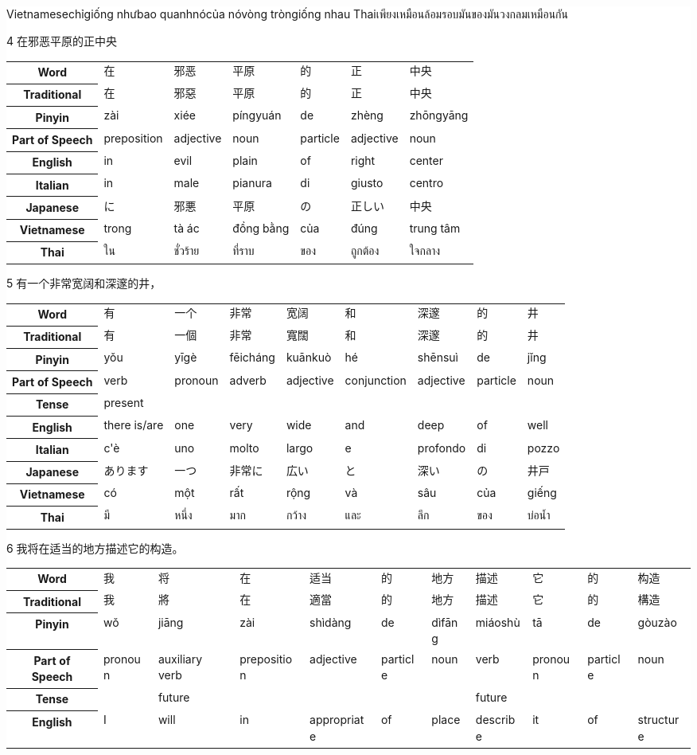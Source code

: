<tr><th>Vietnamese</th><td>chỉ</td><td>giống như</td><td>bao quanh</td><td>nó</td><td>của nó</td><td>vòng tròn</td><td>giống nhau</td></tr>
<tr><th>Thai</th><td>เพียง</td><td>เหมือน</td><td>ล้อมรอบ</td><td>มัน</td><td>ของมัน</td><td>วงกลม</td><td>เหมือนกัน</td></tr>
</table>

4 在邪恶平原的正中央

<table>
<tr><th>Word</th><td>在</td><td>邪恶</td><td>平原</td><td>的</td><td>正</td><td>中央</td></tr>
<tr><th>Traditional</th><td>在</td><td>邪惡</td><td>平原</td><td>的</td><td>正</td><td>中央</td></tr>
<tr><th>Pinyin</th><td>zài</td><td>xiée</td><td>píngyuán</td><td>de</td><td>zhèng</td><td>zhōngyāng</td></tr>
<tr><th>Part of Speech</th><td>preposition</td><td>adjective</td><td>noun</td><td>particle</td><td>adjective</td><td>noun</td></tr>
<tr><th>English</th><td>in</td><td>evil</td><td>plain</td><td>of</td><td>right</td><td>center</td></tr>
<tr><th>Italian</th><td>in</td><td>male</td><td>pianura</td><td>di</td><td>giusto</td><td>centro</td></tr>
<tr><th>Japanese</th><td>に</td><td>邪悪</td><td>平原</td><td>の</td><td>正しい</td><td>中央</td></tr>
<tr><th>Vietnamese</th><td>trong</td><td>tà ác</td><td>đồng bằng</td><td>của</td><td>đúng</td><td>trung tâm</td></tr>
<tr><th>Thai</th><td>ใน</td><td>ชั่วร้าย</td><td>ที่ราบ</td><td>ของ</td><td>ถูกต้อง</td><td>ใจกลาง</td></tr>
</table>

5 有一个非常宽阔和深邃的井，

<table>
<tr><th>Word</th><td>有</td><td>一个</td><td>非常</td><td>宽阔</td><td>和</td><td>深邃</td><td>的</td><td>井</td></tr>
<tr><th>Traditional</th><td>有</td><td>一個</td><td>非常</td><td>寬闊</td><td>和</td><td>深邃</td><td>的</td><td>井</td></tr>
<tr><th>Pinyin</th><td>yǒu</td><td>yīgè</td><td>fēicháng</td><td>kuānkuò</td><td>hé</td><td>shēnsuì</td><td>de</td><td>jǐng</td></tr>
<tr><th>Part of Speech</th><td>verb</td><td>pronoun</td><td>adverb</td><td>adjective</td><td>conjunction</td><td>adjective</td><td>particle</td><td>noun</td></tr>
<tr><th>Tense</th><td>present</td><td></td><td></td><td></td><td></td><td></td><td></td><td></td></tr>
<tr><th>English</th><td>there is/are</td><td>one</td><td>very</td><td>wide</td><td>and</td><td>deep</td><td>of</td><td>well</td></tr>
<tr><th>Italian</th><td>c'è</td><td>uno</td><td>molto</td><td>largo</td><td>e</td><td>profondo</td><td>di</td><td>pozzo</td></tr>
<tr><th>Japanese</th><td>あります</td><td>一つ</td><td>非常に</td><td>広い</td><td>と</td><td>深い</td><td>の</td><td>井戸</td></tr>
<tr><th>Vietnamese</th><td>có</td><td>một</td><td>rất</td><td>rộng</td><td>và</td><td>sâu</td><td>của</td><td>giếng</td></tr>
<tr><th>Thai</th><td>มี</td><td>หนึ่ง</td><td>มาก</td><td>กว้าง</td><td>และ</td><td>ลึก</td><td>ของ</td><td>บ่อน้ำ</td></tr>
</table>

6 我将在适当的地方描述它的构造。

<table>
<tr><th>Word</th><td>我</td><td>将</td><td>在</td><td>适当</td><td>的</td><td>地方</td><td>描述</td><td>它</td><td>的</td><td>构造</td></tr>
<tr><th>Traditional</th><td>我</td><td>將</td><td>在</td><td>適當</td><td>的</td><td>地方</td><td>描述</td><td>它</td><td>的</td><td>構造</td></tr>
<tr><th>Pinyin</th><td>wǒ</td><td>jiāng</td><td>zài</td><td>shìdàng</td><td>de</td><td>dìfāng</td><td>miáoshù</td><td>tā</td><td>de</td><td>gòuzào</td></tr>
<tr><th>Part of Speech</th><td>pronoun</td><td>auxiliary verb</td><td>preposition</td><td>adjective</td><td>particle</td><td>noun</td><td>verb</td><td>pronoun</td><td>particle</td><td>noun</td></tr>
<tr><th>Tense</th><td></td><td>future</td><td></td><td></td><td></td><td></td><td>future</td><td></td><td></td><td></td></tr>
<tr><th>English</th><td>I</td><td>will</td><td>in</td><td>appropriate</td><td>of</td><td>place</td><td>describe</td><td>it</td><td>of</td><td>structure</td></tr>